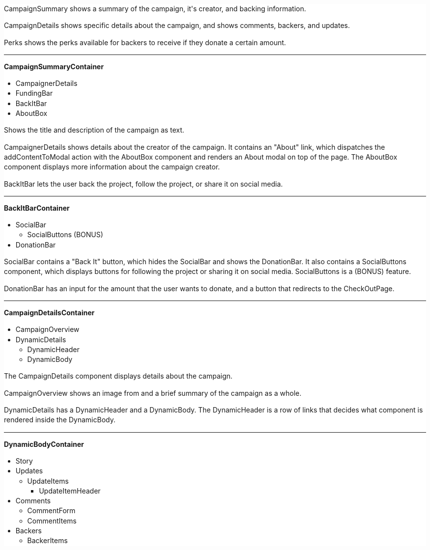    CampaignSummary shows a summary of the campaign, it's creator, and backing information.

   CampaignDetails shows specific details about the campaign, and shows comments, backers, and updates.

   Perks shows the perks available for backers to receive if they donate a certain amount.


---
**CampaignSummaryContainer**
   - CampaignerDetails
   - FundingBar
   - BackItBar
   - AboutBox



   Shows the title and description of the campaign as text.

   CampaignerDetails shows details about the creator of the campaign. It contains an "About" link, which dispatches the addContentToModal action with the AboutBox component and renders an About modal on top of the page. The AboutBox component displays more information about the campaign creator.

   BackItBar lets the user back the project, follow the project, or share it on social media.


---
**BackItBarContainer**
   - SocialBar
     + SocialButtons (BONUS)
   - DonationBar



   SocialBar contains a "Back It" button, which hides the SocialBar and shows the DonationBar. It also contains a SocialButtons component, which displays buttons for following the project or sharing it on social media. SocialButtons is a (BONUS) feature.

   DonationBar has an input for the amount that the user wants to donate, and a button that redirects to the CheckOutPage.


---
**CampaignDetailsContainer**
   - CampaignOverview
   - DynamicDetails
     + DynamicHeader
     + DynamicBody



  The CampaignDetails component displays details about the campaign.

  CampaignOverview shows an image from and a brief summary of the campaign as a whole.

  DynamicDetails has a DynamicHeader and a DynamicBody. The DynamicHeader is a row of links that decides what component is rendered inside the DynamicBody.

---
**DynamicBodyContainer**
   - Story
   - Updates
     + UpdateItems
       + UpdateItemHeader
   - Comments
     + CommentForm
     + CommentItems
   - Backers
     + BackerItems

